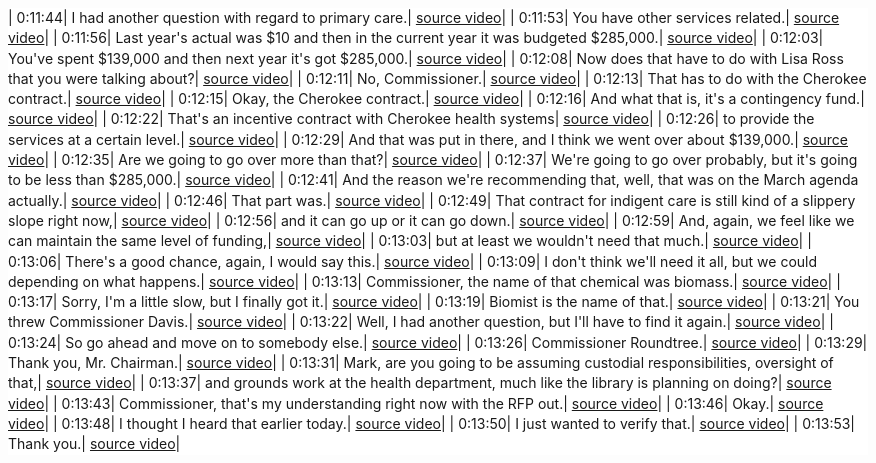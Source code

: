 | 0:11:44| I had another question with regard to primary care.| [source video](https://archive.org/details/cocom080602budgethearingspart2?start=704)|
| 0:11:53| You have other services related.| [source video](https://archive.org/details/cocom080602budgethearingspart2?start=713)|
| 0:11:56| Last year's actual was $10 and then in the current year it was budgeted $285,000.| [source video](https://archive.org/details/cocom080602budgethearingspart2?start=716)|
| 0:12:03| You've spent $139,000 and then next year it's got $285,000.| [source video](https://archive.org/details/cocom080602budgethearingspart2?start=723)|
| 0:12:08| Now does that have to do with Lisa Ross that you were talking about?| [source video](https://archive.org/details/cocom080602budgethearingspart2?start=728)|
| 0:12:11| No, Commissioner.| [source video](https://archive.org/details/cocom080602budgethearingspart2?start=731)|
| 0:12:13| That has to do with the Cherokee contract.| [source video](https://archive.org/details/cocom080602budgethearingspart2?start=733)|
| 0:12:15| Okay, the Cherokee contract.| [source video](https://archive.org/details/cocom080602budgethearingspart2?start=735)|
| 0:12:16| And what that is, it's a contingency fund.| [source video](https://archive.org/details/cocom080602budgethearingspart2?start=736)|
| 0:12:22| That's an incentive contract with Cherokee health systems| [source video](https://archive.org/details/cocom080602budgethearingspart2?start=742)|
| 0:12:26| to provide the services at a certain level.| [source video](https://archive.org/details/cocom080602budgethearingspart2?start=746)|
| 0:12:29| And that was put in there, and I think we went over about $139,000.| [source video](https://archive.org/details/cocom080602budgethearingspart2?start=749)|
| 0:12:35| Are we going to go over more than that?| [source video](https://archive.org/details/cocom080602budgethearingspart2?start=755)|
| 0:12:37| We're going to go over probably, but it's going to be less than $285,000.| [source video](https://archive.org/details/cocom080602budgethearingspart2?start=757)|
| 0:12:41| And the reason we're recommending that, well, that was on the March agenda actually.| [source video](https://archive.org/details/cocom080602budgethearingspart2?start=761)|
| 0:12:46| That part was.| [source video](https://archive.org/details/cocom080602budgethearingspart2?start=766)|
| 0:12:49| That contract for indigent care is still kind of a slippery slope right now,| [source video](https://archive.org/details/cocom080602budgethearingspart2?start=769)|
| 0:12:56| and it can go up or it can go down.| [source video](https://archive.org/details/cocom080602budgethearingspart2?start=776)|
| 0:12:59| And, again, we feel like we can maintain the same level of funding,| [source video](https://archive.org/details/cocom080602budgethearingspart2?start=779)|
| 0:13:03| but at least we wouldn't need that much.| [source video](https://archive.org/details/cocom080602budgethearingspart2?start=783)|
| 0:13:06| There's a good chance, again, I would say this.| [source video](https://archive.org/details/cocom080602budgethearingspart2?start=786)|
| 0:13:09| I don't think we'll need it all, but we could depending on what happens.| [source video](https://archive.org/details/cocom080602budgethearingspart2?start=789)|
| 0:13:13| Commissioner, the name of that chemical was biomass.| [source video](https://archive.org/details/cocom080602budgethearingspart2?start=793)|
| 0:13:17| Sorry, I'm a little slow, but I finally got it.| [source video](https://archive.org/details/cocom080602budgethearingspart2?start=797)|
| 0:13:19| Biomist is the name of that.| [source video](https://archive.org/details/cocom080602budgethearingspart2?start=799)|
| 0:13:21| You threw Commissioner Davis.| [source video](https://archive.org/details/cocom080602budgethearingspart2?start=801)|
| 0:13:22| Well, I had another question, but I'll have to find it again.| [source video](https://archive.org/details/cocom080602budgethearingspart2?start=802)|
| 0:13:24| So go ahead and move on to somebody else.| [source video](https://archive.org/details/cocom080602budgethearingspart2?start=804)|
| 0:13:26| Commissioner Roundtree.| [source video](https://archive.org/details/cocom080602budgethearingspart2?start=806)|
| 0:13:29| Thank you, Mr. Chairman.| [source video](https://archive.org/details/cocom080602budgethearingspart2?start=809)|
| 0:13:31| Mark, are you going to be assuming custodial responsibilities, oversight of that,| [source video](https://archive.org/details/cocom080602budgethearingspart2?start=811)|
| 0:13:37| and grounds work at the health department, much like the library is planning on doing?| [source video](https://archive.org/details/cocom080602budgethearingspart2?start=817)|
| 0:13:43| Commissioner, that's my understanding right now with the RFP out.| [source video](https://archive.org/details/cocom080602budgethearingspart2?start=823)|
| 0:13:46| Okay.| [source video](https://archive.org/details/cocom080602budgethearingspart2?start=826)|
| 0:13:48| I thought I heard that earlier today.| [source video](https://archive.org/details/cocom080602budgethearingspart2?start=828)|
| 0:13:50| I just wanted to verify that.| [source video](https://archive.org/details/cocom080602budgethearingspart2?start=830)|
| 0:13:53| Thank you.| [source video](https://archive.org/details/cocom080602budgethearingspart2?start=833)|